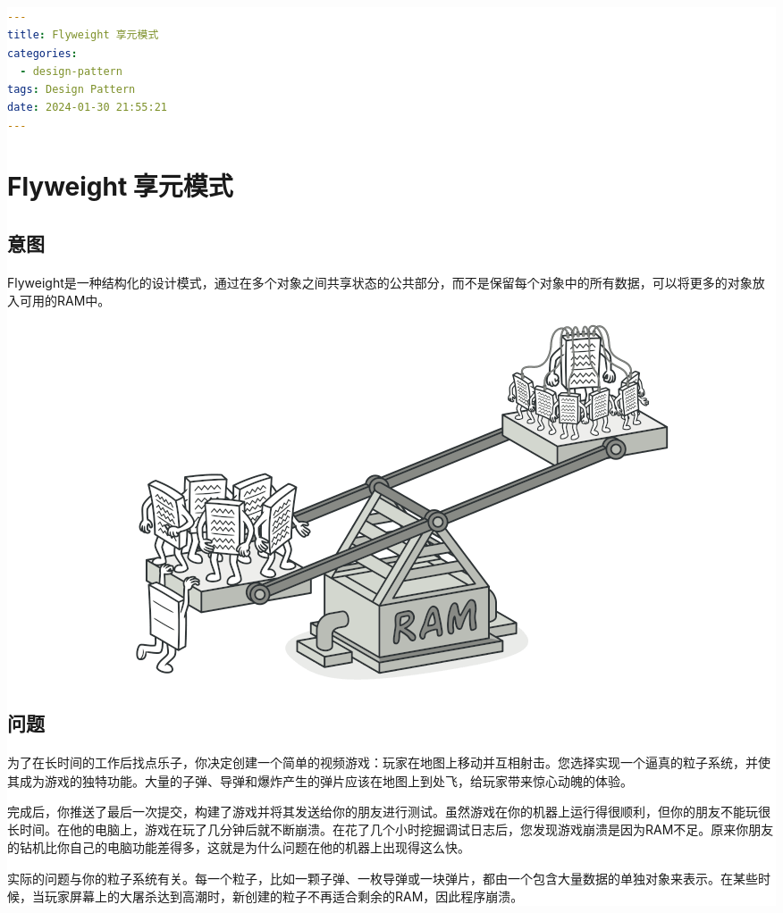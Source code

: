 ```yaml
---
title: Flyweight 享元模式
categories:
  - design-pattern
tags: Design Pattern
date: 2024-01-30 21:55:21
---
```


# Flyweight 享元模式

## 意图

Flyweight是一种结构化的设计模式，通过在多个对象之间共享状态的公共部分，而不是保留每个对象中的所有数据，可以将更多的对象放入可用的RAM中。


<div align="center"> <img src="/images/flyweight.png"/></div>


## 问题

为了在长时间的工作后找点乐子，你决定创建一个简单的视频游戏：玩家在地图上移动并互相射击。您选择实现一个逼真的粒子系统，并使其成为游戏的独特功能。大量的子弹、导弹和爆炸产生的弹片应该在地图上到处飞，给玩家带来惊心动魄的体验。

完成后，你推送了最后一次提交，构建了游戏并将其发送给你的朋友进行测试。虽然游戏在你的机器上运行得很顺利，但你的朋友不能玩很长时间。在他的电脑上，游戏在玩了几分钟后就不断崩溃。在花了几个小时挖掘调试日志后，您发现游戏崩溃是因为RAM不足。原来你朋友的钻机比你自己的电脑功能差得多，这就是为什么问题在他的机器上出现得这么快。

实际的问题与你的粒子系统有关。每一个粒子，比如一颗子弹、一枚导弹或一块弹片，都由一个包含大量数据的单独对象来表示。在某些时候，当玩家屏幕上的大屠杀达到高潮时，新创建的粒子不再适合剩余的RAM，因此程序崩溃。

